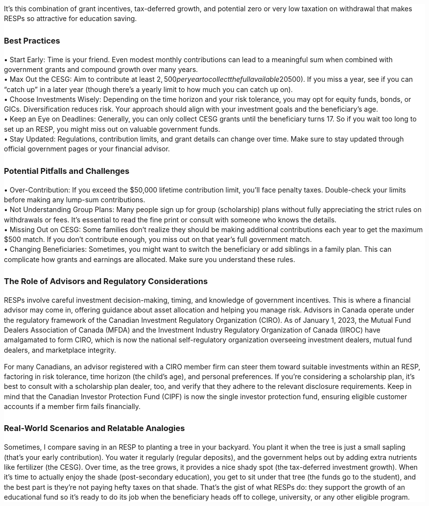 It’s this combination of grant incentives, tax-deferred growth, and potential zero or very low taxation on withdrawal that makes RESPs so attractive for education saving.

### Best Practices

• Start Early: Time is your friend. Even modest monthly contributions can lead to a meaningful sum when combined with government grants and compound growth over many years.  
• Max Out the CESG: Aim to contribute at least $2,500 per year to collect the full available 20% federal match ($500). If you miss a year, see if you can “catch up” in a later year (though there’s a yearly limit to how much you can catch up on).  
• Choose Investments Wisely: Depending on the time horizon and your risk tolerance, you may opt for equity funds, bonds, or GICs. Diversification reduces risk. Your approach should align with your investment goals and the beneficiary’s age.  
• Keep an Eye on Deadlines: Generally, you can only collect CESG grants until the beneficiary turns 17. So if you wait too long to set up an RESP, you might miss out on valuable government funds.  
• Stay Updated: Regulations, contribution limits, and grant details can change over time. Make sure to stay updated through official government pages or your financial advisor.

### Potential Pitfalls and Challenges

• Over-Contribution: If you exceed the $50,000 lifetime contribution limit, you’ll face penalty taxes. Double-check your limits before making any lump-sum contributions.  
• Not Understanding Group Plans: Many people sign up for group (scholarship) plans without fully appreciating the strict rules on withdrawals or fees. It’s essential to read the fine print or consult with someone who knows the details.  
• Missing Out on CESG: Some families don’t realize they should be making additional contributions each year to get the maximum $500 match. If you don’t contribute enough, you miss out on that year’s full government match.  
• Changing Beneficiaries: Sometimes, you might want to switch the beneficiary or add siblings in a family plan. This can complicate how grants and earnings are allocated. Make sure you understand these rules.

### The Role of Advisors and Regulatory Considerations

RESPs involve careful investment decision-making, timing, and knowledge of government incentives. This is where a financial advisor may come in, offering guidance about asset allocation and helping you manage risk. Advisors in Canada operate under the regulatory framework of the Canadian Investment Regulatory Organization (CIRO). As of January 1, 2023, the Mutual Fund Dealers Association of Canada (MFDA) and the Investment Industry Regulatory Organization of Canada (IIROC) have amalgamated to form CIRO, which is now the national self-regulatory organization overseeing investment dealers, mutual fund dealers, and marketplace integrity.

For many Canadians, an advisor registered with a CIRO member firm can steer them toward suitable investments within an RESP, factoring in risk tolerance, time horizon (the child’s age), and personal preferences. If you’re considering a scholarship plan, it’s best to consult with a scholarship plan dealer, too, and verify that they adhere to the relevant disclosure requirements. Keep in mind that the Canadian Investor Protection Fund (CIPF) is now the single investor protection fund, ensuring eligible customer accounts if a member firm fails financially.

### Real-World Scenarios and Relatable Analogies

Sometimes, I compare saving in an RESP to planting a tree in your backyard. You plant it when the tree is just a small sapling (that’s your early contribution). You water it regularly (regular deposits), and the government helps out by adding extra nutrients like fertilizer (the CESG). Over time, as the tree grows, it provides a nice shady spot (the tax-deferred investment growth). When it’s time to actually enjoy the shade (post-secondary education), you get to sit under that tree (the funds go to the student), and the best part is they’re not paying hefty taxes on that shade. That’s the gist of what RESPs do: they support the growth of an educational fund so it’s ready to do its job when the beneficiary heads off to college, university, or any other eligible program.
